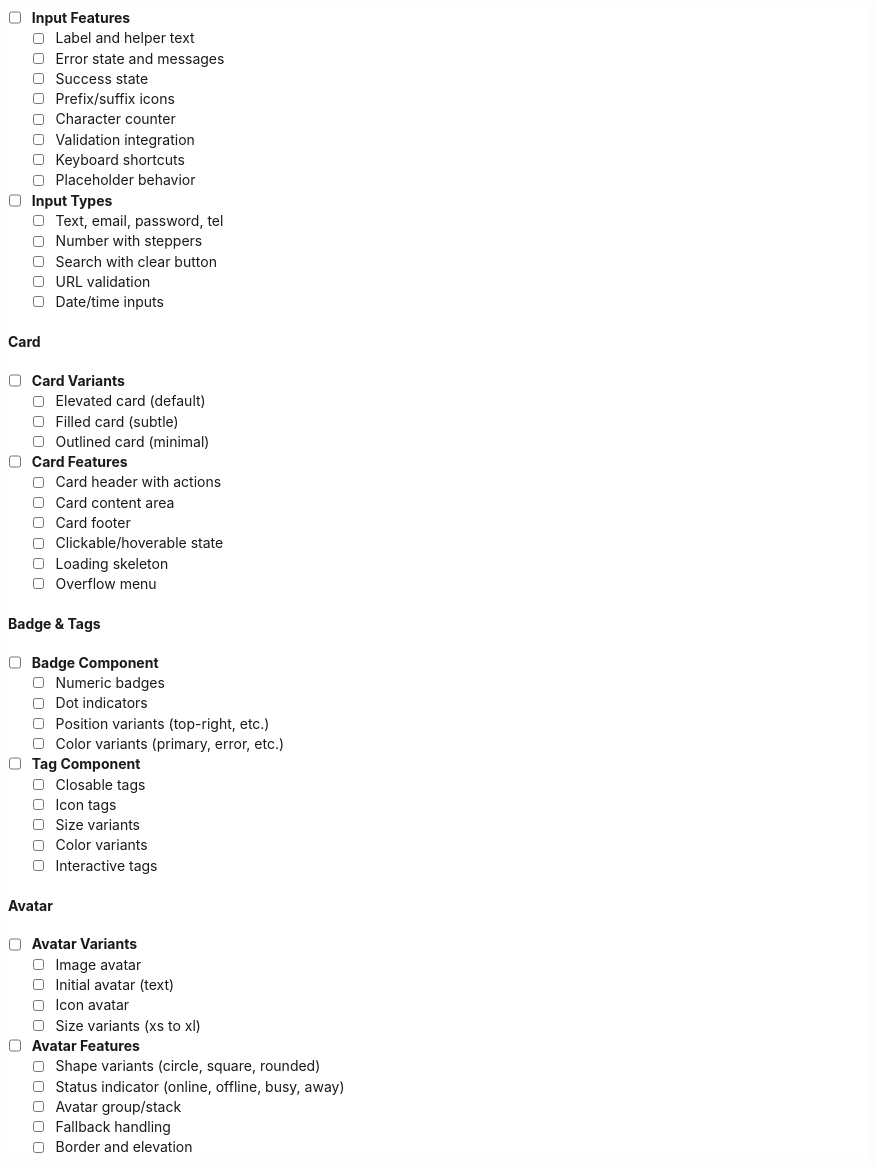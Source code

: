 - [ ] **Input Features**
  - [ ] Label and helper text
  - [ ] Error state and messages
  - [ ] Success state
  - [ ] Prefix/suffix icons
  - [ ] Character counter
  - [ ] Validation integration
  - [ ] Keyboard shortcuts
  - [ ] Placeholder behavior

- [ ] **Input Types**
  - [ ] Text, email, password, tel
  - [ ] Number with steppers
  - [ ] Search with clear button
  - [ ] URL validation
  - [ ] Date/time inputs

#### Card
- [ ] **Card Variants**
  - [ ] Elevated card (default)
  - [ ] Filled card (subtle)
  - [ ] Outlined card (minimal)

- [ ] **Card Features**
  - [ ] Card header with actions
  - [ ] Card content area
  - [ ] Card footer
  - [ ] Clickable/hoverable state
  - [ ] Loading skeleton
  - [ ] Overflow menu

#### Badge & Tags
- [ ] **Badge Component**
  - [ ] Numeric badges
  - [ ] Dot indicators
  - [ ] Position variants (top-right, etc.)
  - [ ] Color variants (primary, error, etc.)

- [ ] **Tag Component**
  - [ ] Closable tags
  - [ ] Icon tags
  - [ ] Size variants
  - [ ] Color variants
  - [ ] Interactive tags

#### Avatar
- [ ] **Avatar Variants**
  - [ ] Image avatar
  - [ ] Initial avatar (text)
  - [ ] Icon avatar
  - [ ] Size variants (xs to xl)

- [ ] **Avatar Features**
  - [ ] Shape variants (circle, square, rounded)
  - [ ] Status indicator (online, offline, busy, away)
  - [ ] Avatar group/stack
  - [ ] Fallback handling
  - [ ] Border and elevation
